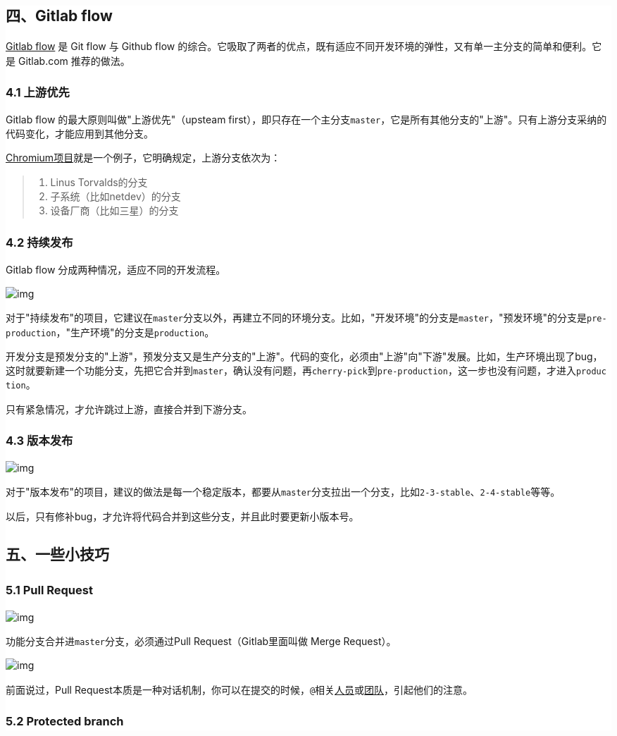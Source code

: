 ## 四、Gitlab flow

[Gitlab flow](https://docs.gitlab.com/ee/workflow/gitlab_flow.html) 是 Git flow 与 Github flow 的综合。它吸取了两者的优点，既有适应不同开发环境的弹性，又有单一主分支的简单和便利。它是 Gitlab.com 推荐的做法。

### 4.1 上游优先

Gitlab flow 的最大原则叫做"上游优先"（upsteam first），即只存在一个主分支`master`，它是所有其他分支的"上游"。只有上游分支采纳的代码变化，才能应用到其他分支。

[Chromium项目](https://www.chromium.org/chromium-os/chromiumos-design-docs/upstream-first)就是一个例子，它明确规定，上游分支依次为：

> 1. Linus Torvalds的分支
> 2. 子系统（比如netdev）的分支
> 3. 设备厂商（比如三星）的分支

### 4.2 持续发布

Gitlab flow 分成两种情况，适应不同的开发流程。

![img](https://www.ruanyifeng.com/blogimg/asset/2015/bg2015122306.png)

对于"持续发布"的项目，它建议在`master`分支以外，再建立不同的环境分支。比如，"开发环境"的分支是`master`，"预发环境"的分支是`pre-production`，"生产环境"的分支是`production`。

开发分支是预发分支的"上游"，预发分支又是生产分支的"上游"。代码的变化，必须由"上游"向"下游"发展。比如，生产环境出现了bug，这时就要新建一个功能分支，先把它合并到`master`，确认没有问题，再`cherry-pick`到`pre-production`，这一步也没有问题，才进入`production`。

只有紧急情况，才允许跳过上游，直接合并到下游分支。

### 4.3 版本发布

![img](https://www.ruanyifeng.com/blogimg/asset/2015/bg2015122307.png)

对于"版本发布"的项目，建议的做法是每一个稳定版本，都要从`master`分支拉出一个分支，比如`2-3-stable`、`2-4-stable`等等。

以后，只有修补bug，才允许将代码合并到这些分支，并且此时要更新小版本号。

## 五、一些小技巧

### 5.1 Pull Request

![img](https://www.ruanyifeng.com/blogimg/asset/2015/bg2015122310.png)

功能分支合并进`master`分支，必须通过Pull Request（Gitlab里面叫做 Merge Request）。

![img](https://www.ruanyifeng.com/blogimg/asset/2015/bg2015122308.png)

前面说过，Pull Request本质是一种对话机制，你可以在提交的时候，`@`相关[人员](https://github.com/blog/1004-mention-autocompletion)或[团队](https://github.com/blog/1121-introducing-team-mentions)，引起他们的注意。

### 5.2 Protected branch
